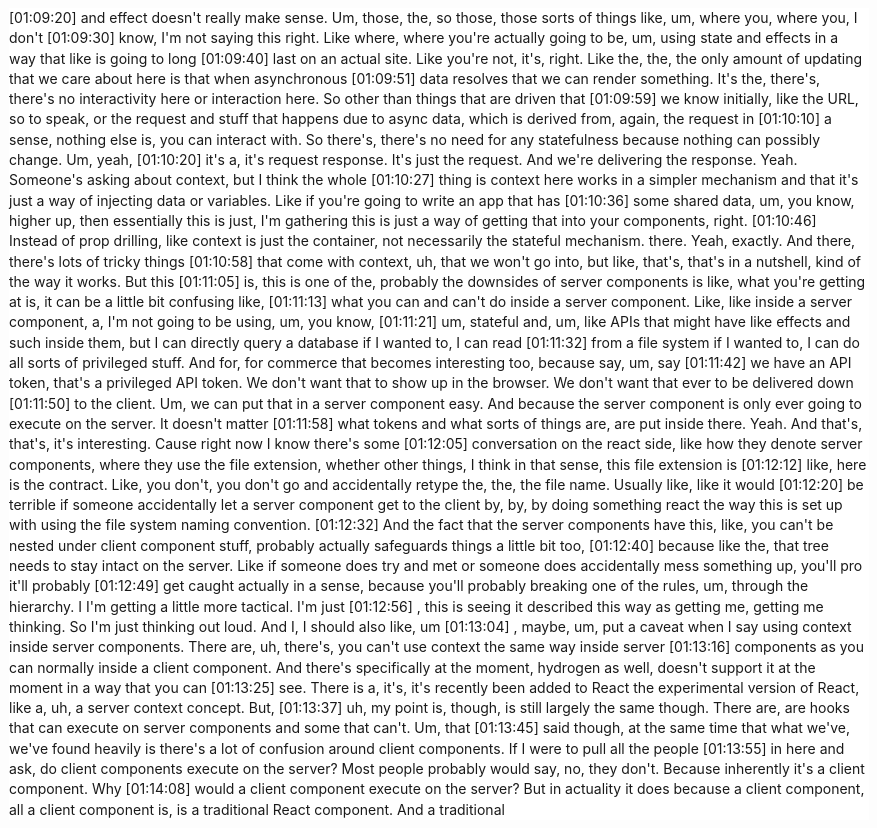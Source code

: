[01:09:20]  and effect doesn't really make sense. Um, those, the, so those, those sorts of things like, um, where you, where you, I don't
[01:09:30]  know, I'm not saying this right. Like where, where you're actually going to be, um, using state and effects in a way that like is going to long
[01:09:40]  last on an actual site. Like you're not, it's, right. Like the, the, the only amount of updating that we care about here is that when asynchronous
[01:09:51]  data resolves that we can render something. It's the, there's, there's no interactivity here or interaction here. So other than things that are driven that
[01:09:59]  we know initially, like the URL, so to speak, or the request and stuff that happens due to async data, which is derived from, again, the request in
[01:10:10]  a sense, nothing else is, you can interact with. So there's, there's no need for any statefulness because nothing can possibly change. Um, yeah,
[01:10:20]  it's a, it's request response. It's just the request. And we're delivering the response. Yeah. Someone's asking about context, but I think the whole
[01:10:27]  thing is context here works in a simpler mechanism and that it's just a way of injecting data or variables. Like if you're going to write an app that has
[01:10:36]  some shared data, um, you know, higher up, then essentially this is just, I'm gathering this is just a way of getting that into your components, right.
[01:10:46]  Instead of prop drilling, like context is just the container, not necessarily the stateful mechanism. there. Yeah, exactly. And there, there's lots of tricky things
[01:10:58]  that come with context, uh, that we won't go into, but like, that's, that's in a nutshell, kind of the way it works. But this
[01:11:05]  is, this is one of the, probably the downsides of server components is like, what you're getting at is, it can be a little bit confusing like,
[01:11:13]  what you can and can't do inside a server component. Like, like inside a server component, a, I'm not going to be using, um, you know,
[01:11:21]  um, stateful and, um, like APIs that might have like effects and such inside them, but I can directly query a database if I wanted to, I can read
[01:11:32]  from a file system if I wanted to, I can do all sorts of privileged stuff. And for, for commerce that becomes interesting too, because say, um, say
[01:11:42]  we have an API token, that's a privileged API token. We don't want that to show up in the browser. We don't want that ever to be delivered down
[01:11:50]  to the client. Um, we can put that in a server component easy. And because the server component is only ever going to execute on the server. It doesn't matter
[01:11:58]  what tokens and what sorts of things are, are put inside there. Yeah. And that's, that's, it's interesting. Cause right now I know there's some
[01:12:05]  conversation on the react side, like how they denote server components, where they use the file extension, whether other things, I think in that sense, this file extension is
[01:12:12]  like, here is the contract. Like, you don't, you don't go and accidentally retype the, the, the file name. Usually like, like it would
[01:12:20]  be terrible if someone accidentally let a server component get to the client by, by, by doing something react the way this is set up with using the file system naming convention.
[01:12:32]  And the fact that the server components have this, like, you can't be nested under client component stuff, probably actually safeguards things a little bit too,
[01:12:40]  because like the, that tree needs to stay intact on the server. Like if someone does try and met or someone does accidentally mess something up, you'll pro it'll probably
[01:12:49]  get caught actually in a sense, because you'll probably breaking one of the rules, um, through the hierarchy. I I'm getting a little more tactical. I'm just
[01:12:56] , this is seeing it described this way as getting me, getting me thinking. So I'm just thinking out loud. And I, I should also like, um
[01:13:04] , maybe, um, put a caveat when I say using context inside server components. There are, uh, there's, you can't use context the same way inside server
[01:13:16]  components as you can normally inside a client component. And there's specifically at the moment, hydrogen as well, doesn't support it at the moment in a way that you can
[01:13:25]  see. There is a, it's, it's recently been added to React the experimental version of React, like a, uh, a server context concept. But,
[01:13:37]  uh, my point is, though, is still largely the same though. There are, are hooks that can execute on server components and some that can't. Um, that
[01:13:45]  said though, at the same time that what we've, we've found heavily is there's a lot of confusion around client components. If I were to pull all the people
[01:13:55]  in here and ask, do client components execute on the server? Most people probably would say, no, they don't. Because inherently it's a client component. Why
[01:14:08]  would a client component execute on the server? But in actuality it does because a client component, all a client component is, is a traditional React component. And a traditional